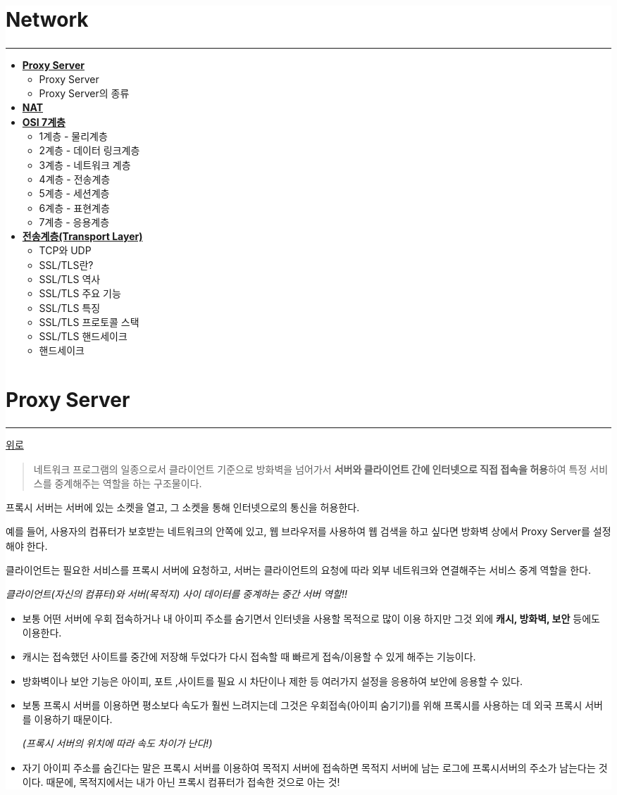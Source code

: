 # **Network**

---

- [**Proxy Server**](#proxy-server)
  - Proxy Server
  - Proxy Server의 종류
- [**NAT**](#nat)
- [**OSI 7계층**](#osi-7계층)
  - 1계층 - 물리계층
  - 2계층 - 데이터 링크계층
  - 3계층 - 네트워크 계층
  - 4계층 - 전송계층
  - 5계층 - 세션계층
  - 6계층 - 표현계층
  - 7계층 - 응용계층
- [**전송계층(Transport Layer)**](#전송계층transport-layer)
  - TCP와 UDP
  - SSL/TLS란?
  - SSL/TLS 역사
  - SSL/TLS 주요 기능
  - SSL/TLS 특징
  - SSL/TLS 프로토콜 스택
  - SSL/TLS 핸드세이크
  - 핸드세이크

# **Proxy Server**

---

[위로](#network)

> 네트워크 프로그램의 일종으로서 클라이언트 기준으로 방화벽을 넘어가서 **서버와 클라이언트 간에 인터넷으로 직접 접속을 허용**하여 특정 서비스를 중계해주는 역할을 하는 구조물이다.

프록시 서버는 서버에 있는 소켓을 열고, 그 소켓을 통해 인터넷으로의 통신을 허용한다.

예를 들어, 사용자의 컴퓨터가 보호받는 네트워크의 안쪽에 있고, 웹 브라우저를 사용하여 웹 검색을 하고 싶다면 방화벽 상에서 Proxy Server를 설정해야 한다.

클라이언트는 필요한 서비스를 프록시 서버에 요청하고, 서버는 클라이언트의 요청에 따라 외부 네트워크와 연결해주는 서비스 중계 역할을 한다.

*클라이언트(자신의 컴퓨터)와 서버(목적지) 사이 데이터를 중계하는 중간 서버 역할!!*

- 보통 어떤 서버에 우회 접속하거나 내 아이피 주소를 숨기면서 인터넷을 사용할 목적으로 많이 이용 하지만 그것 외에 **캐시, 방화벽, 보안** 등에도 이용한다.

- 캐시는 접속했던 사이트를 중간에 저장해 두었다가 다시 접속할 때 빠르게 접속/이용할 수 있게 해주는 기능이다.

- 방화벽이나 보안 기능은 아이피, 포트 ,사이트를 필요 시 차단이나 제한 등 여러가지 설정을 응용하여 보안에 응용할 수 있다.

- 보통 프록시 서버를 이용하면 평소보다 속도가 훨씬 느려지는데 그것은 우회접속(아이피 숨기기)를 위해 프록시를 사용하는 데 외국 프록시 서버를 이용하기 때문이다.

  *(프록시 서버의 위치에 따라 속도 차이가 난다!)*

- 자기 아이피 주소를 숨긴다는 말은 프록시 서버를 이용하여 목적지 서버에 접속하면 목적지 서버에 남는 로그에 프록시서버의 주소가 남는다는 것이다. 때문에, 목적지에서는 내가 아닌 프록시 컴퓨터가 접속한 것으로 아는 것!
